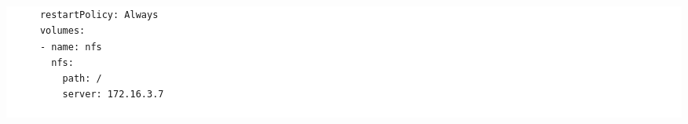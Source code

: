 ```
      restartPolicy: Always
      volumes:
      - name: nfs
        nfs:
          path: /
          server: 172.16.3.7


```

